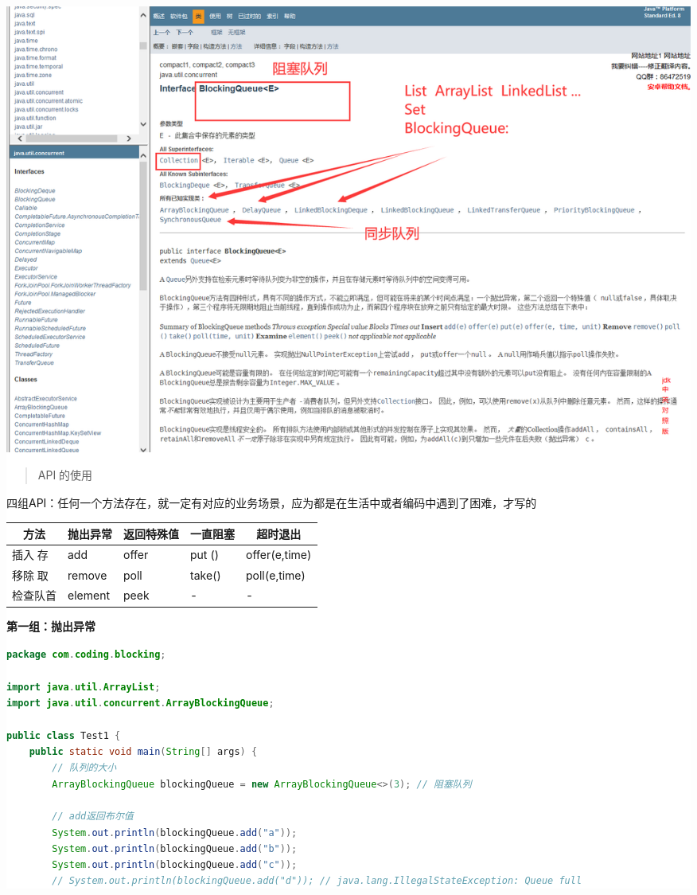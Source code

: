 
![image-20200208203822806](\assets\JUC/image-20200208203822806.png)





> API 的使用

四组API：任何一个方法存在，就一定有对应的业务场景，应为都是在生活中或者编码中遇到了困难，才写的

| 方法     | 抛出异常 | 返回特殊值 | 一直阻塞 | 超时退出      |
| -------- | -------- | ---------- | -------- | ------------- |
| 插入 存  | add      | offer      | put ()   | offer(e,time) |
| 移除 取  | remove   | poll       | take()   | poll(e,time)  |
| 检查队首 | element  | peek       | -        | -             |



**第一组：抛出异常**

```java
package com.coding.blocking;

import java.util.ArrayList;
import java.util.concurrent.ArrayBlockingQueue;

public class Test1 {
    public static void main(String[] args) {
        // 队列的大小
        ArrayBlockingQueue blockingQueue = new ArrayBlockingQueue<>(3); // 阻塞队列

        // add返回布尔值
        System.out.println(blockingQueue.add("a"));
        System.out.println(blockingQueue.add("b"));
        System.out.println(blockingQueue.add("c"));
        // System.out.println(blockingQueue.add("d")); // java.lang.IllegalStateException: Queue full

```
